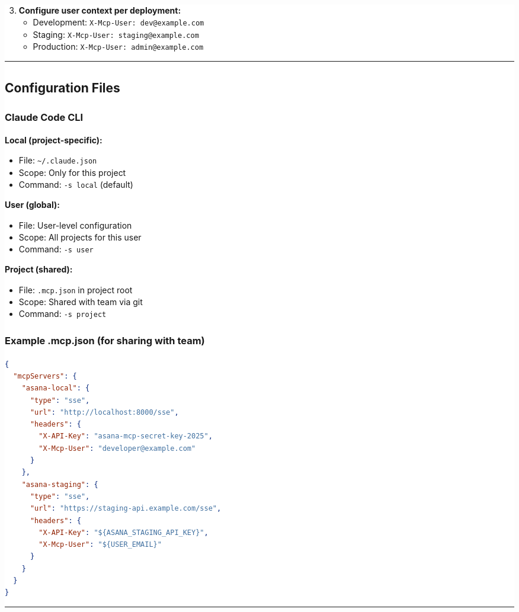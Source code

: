 3. **Configure user context per deployment:**
   - Development: `X-Mcp-User: dev@example.com`
   - Staging: `X-Mcp-User: staging@example.com`
   - Production: `X-Mcp-User: admin@example.com`

---

## Configuration Files

### Claude Code CLI

**Local (project-specific):**
- File: `~/.claude.json`
- Scope: Only for this project
- Command: `-s local` (default)

**User (global):**
- File: User-level configuration
- Scope: All projects for this user
- Command: `-s user`

**Project (shared):**
- File: `.mcp.json` in project root
- Scope: Shared with team via git
- Command: `-s project`

### Example .mcp.json (for sharing with team)

```json
{
  "mcpServers": {
    "asana-local": {
      "type": "sse",
      "url": "http://localhost:8000/sse",
      "headers": {
        "X-API-Key": "asana-mcp-secret-key-2025",
        "X-Mcp-User": "developer@example.com"
      }
    },
    "asana-staging": {
      "type": "sse",
      "url": "https://staging-api.example.com/sse",
      "headers": {
        "X-API-Key": "${ASANA_STAGING_API_KEY}",
        "X-Mcp-User": "${USER_EMAIL}"
      }
    }
  }
}
```

---
